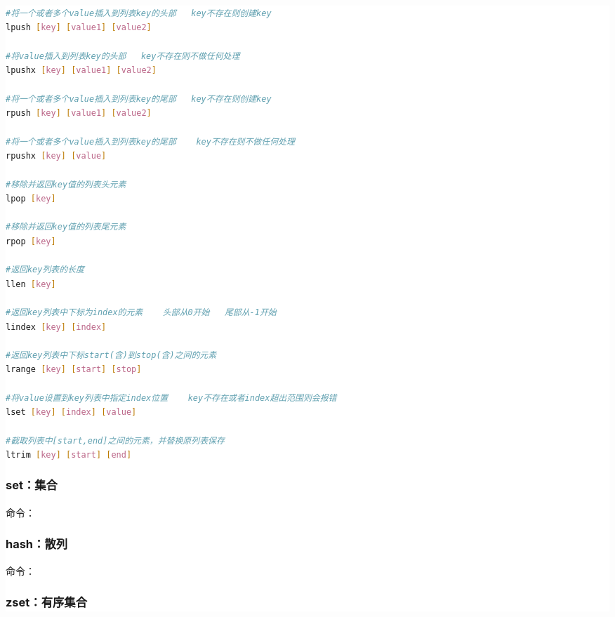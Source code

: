 ~~~bash
#将一个或者多个value插入到列表key的头部   key不存在则创建key
lpush [key] [value1] [value2]

#将value插入到列表key的头部   key不存在则不做任何处理
lpushx [key] [value1] [value2]

#将一个或者多个value插入到列表key的尾部   key不存在则创建key
rpush [key] [value1] [value2]

#将一个或者多个value插入到列表key的尾部    key不存在则不做任何处理
rpushx [key] [value]

#移除并返回key值的列表头元素
lpop [key]

#移除并返回key值的列表尾元素
rpop [key]

#返回key列表的长度
llen [key]

#返回key列表中下标为index的元素    头部从0开始   尾部从-1开始
lindex [key] [index]

#返回key列表中下标start(含)到stop(含)之间的元素
lrange [key] [start] [stop]

#将value设置到key列表中指定index位置    key不存在或者index超出范围则会报错
lset [key] [index] [value]

#截取列表中[start,end]之间的元素，并替换原列表保存
ltrim [key] [start] [end]
~~~

### set：集合

命令：

~~~bash

~~~



### hash：散列

命令：

~~~bash

~~~



### zset：有序集合
